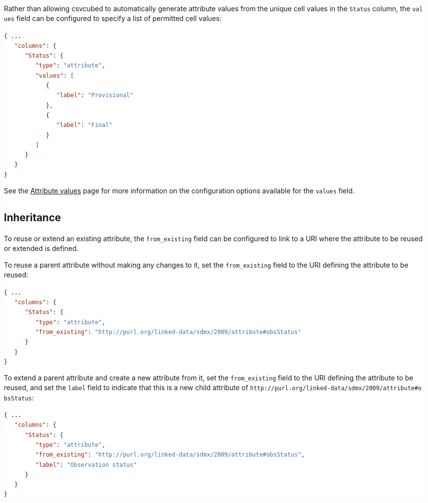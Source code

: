 Rather than allowing csvcubed to automatically generate attribute values from the unique cell values in the `Status` column, the `values` field can be configured to specify a list of permitted cell values:

```json
{ ...
   "columns": {
      "Status": {
         "type": "attribute",
         "values": [
            {
               "label": "Provisional"
            },
            {
               "label": "Final"
            }
         ]
      }
   }
}
```

See the [Attribute values](./attribute-values.md) page for more information on the configuration options available for the `values` field.

## Inheritance

To reuse or extend an existing attribute, the `from_existing` field can be configured to link to a URI where the
attribute to be reused or extended is defined.

To reuse a parent attribute without making any changes to it, set the `from_existing` field to the URI defining the
attribute to be reused:

```json
{ ...
   "columns": {
      "Status": {
         "type": "attribute",
         "from_existing": "http://purl.org/linked-data/sdmx/2009/attribute#obsStatus"
      }
   }
}
```

To extend a parent attribute and create a new attribute from it, set the `from_existing` field to the URI defining the
attribute to be reused, and set the `label` field to indicate that this is a new child attribute of
`http://purl.org/linked-data/sdmx/2009/attribute#obsStatus`:

```json
{ ...
   "columns": {
      "Status": {
         "type": "attribute",
         "from_existing": "http://purl.org/linked-data/sdmx/2009/attribute#obsStatus",
         "label": "Observation status"
      }
   }
}
```
